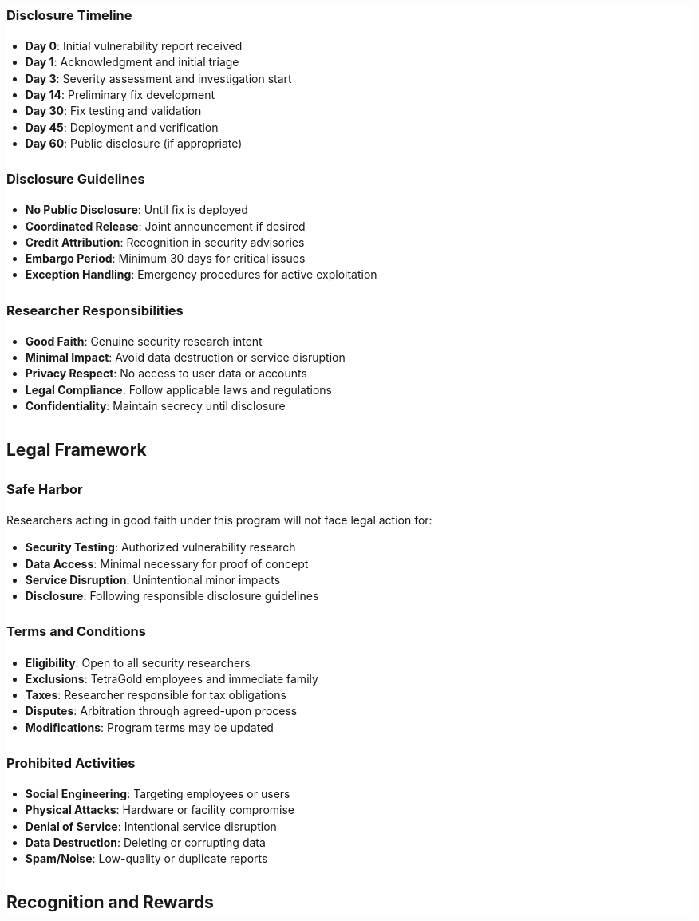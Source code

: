### Disclosure Timeline
- **Day 0**: Initial vulnerability report received
- **Day 1**: Acknowledgment and initial triage
- **Day 3**: Severity assessment and investigation start
- **Day 14**: Preliminary fix development
- **Day 30**: Fix testing and validation
- **Day 45**: Deployment and verification
- **Day 60**: Public disclosure (if appropriate)

### Disclosure Guidelines
- **No Public Disclosure**: Until fix is deployed
- **Coordinated Release**: Joint announcement if desired
- **Credit Attribution**: Recognition in security advisories
- **Embargo Period**: Minimum 30 days for critical issues
- **Exception Handling**: Emergency procedures for active exploitation

### Researcher Responsibilities
- **Good Faith**: Genuine security research intent
- **Minimal Impact**: Avoid data destruction or service disruption
- **Privacy Respect**: No access to user data or accounts
- **Legal Compliance**: Follow applicable laws and regulations
- **Confidentiality**: Maintain secrecy until disclosure

## Legal Framework

### Safe Harbor
Researchers acting in good faith under this program will not face legal action for:
- **Security Testing**: Authorized vulnerability research
- **Data Access**: Minimal necessary for proof of concept
- **Service Disruption**: Unintentional minor impacts
- **Disclosure**: Following responsible disclosure guidelines

### Terms and Conditions
- **Eligibility**: Open to all security researchers
- **Exclusions**: TetraGold employees and immediate family
- **Taxes**: Researcher responsible for tax obligations
- **Disputes**: Arbitration through agreed-upon process
- **Modifications**: Program terms may be updated

### Prohibited Activities
- **Social Engineering**: Targeting employees or users
- **Physical Attacks**: Hardware or facility compromise
- **Denial of Service**: Intentional service disruption
- **Data Destruction**: Deleting or corrupting data
- **Spam/Noise**: Low-quality or duplicate reports

## Recognition and Rewards
